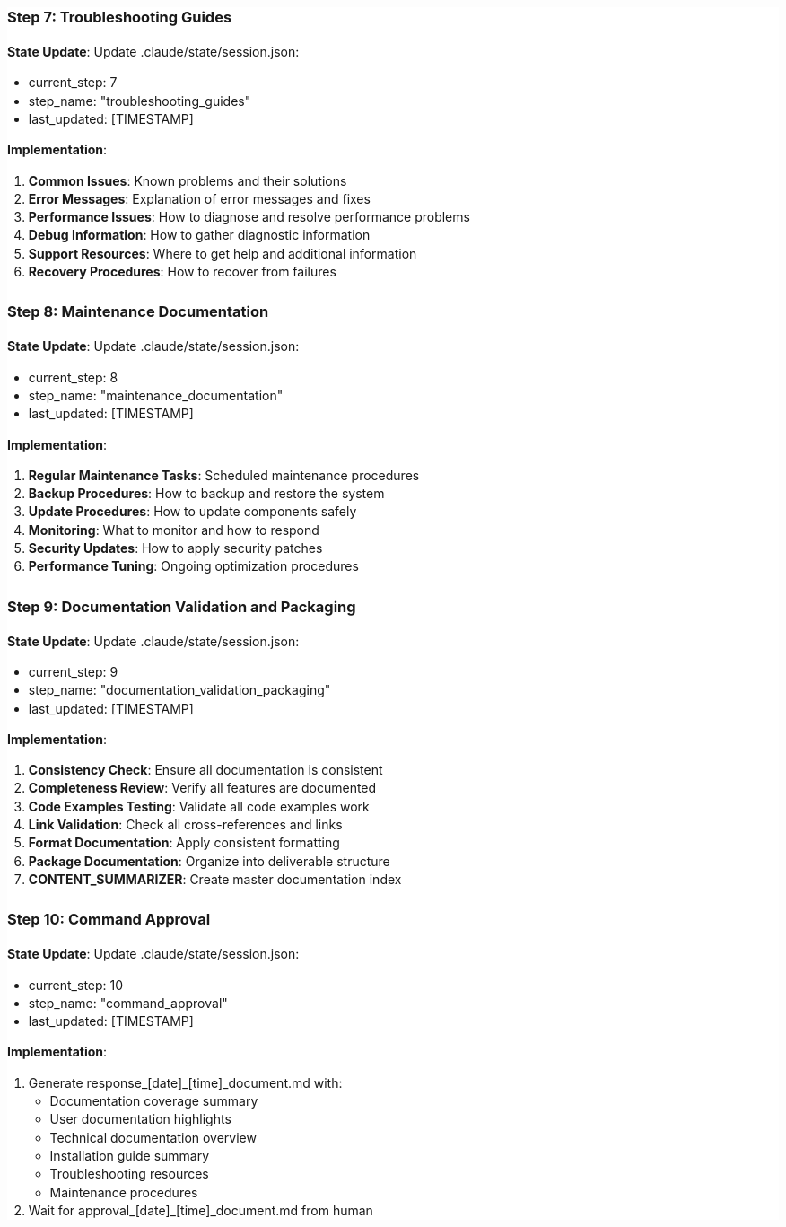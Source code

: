 ### Step 7: Troubleshooting Guides
**State Update**: Update .claude/state/session.json:
- current_step: 7
- step_name: "troubleshooting_guides"
- last_updated: [TIMESTAMP]

**Implementation**:
1. **Common Issues**: Known problems and their solutions
2. **Error Messages**: Explanation of error messages and fixes
3. **Performance Issues**: How to diagnose and resolve performance problems
4. **Debug Information**: How to gather diagnostic information
5. **Support Resources**: Where to get help and additional information
6. **Recovery Procedures**: How to recover from failures

### Step 8: Maintenance Documentation
**State Update**: Update .claude/state/session.json:
- current_step: 8
- step_name: "maintenance_documentation"
- last_updated: [TIMESTAMP]

**Implementation**:
1. **Regular Maintenance Tasks**: Scheduled maintenance procedures
2. **Backup Procedures**: How to backup and restore the system
3. **Update Procedures**: How to update components safely
4. **Monitoring**: What to monitor and how to respond
5. **Security Updates**: How to apply security patches
6. **Performance Tuning**: Ongoing optimization procedures

### Step 9: Documentation Validation and Packaging
**State Update**: Update .claude/state/session.json:
- current_step: 9
- step_name: "documentation_validation_packaging"
- last_updated: [TIMESTAMP]

**Implementation**:
1. **Consistency Check**: Ensure all documentation is consistent
2. **Completeness Review**: Verify all features are documented
3. **Code Examples Testing**: Validate all code examples work
4. **Link Validation**: Check all cross-references and links
5. **Format Documentation**: Apply consistent formatting
6. **Package Documentation**: Organize into deliverable structure
7. **CONTENT_SUMMARIZER**: Create master documentation index

### Step 10: Command Approval
**State Update**: Update .claude/state/session.json:
- current_step: 10
- step_name: "command_approval"
- last_updated: [TIMESTAMP]

**Implementation**:
1. Generate response_[date]_[time]_document.md with:
   - Documentation coverage summary
   - User documentation highlights
   - Technical documentation overview
   - Installation guide summary
   - Troubleshooting resources
   - Maintenance procedures
2. Wait for approval_[date]_[time]_document.md from human

